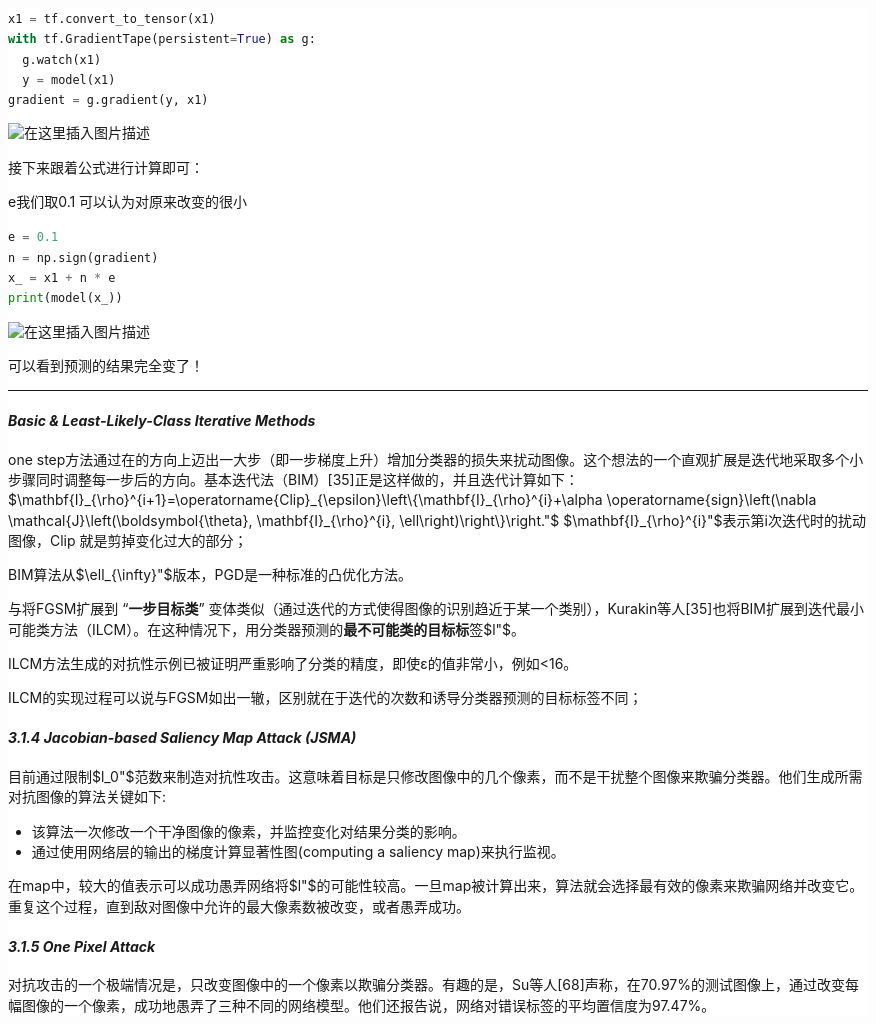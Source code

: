 ```python
x1 = tf.convert_to_tensor(x1)
with tf.GradientTape(persistent=True) as g:
  g.watch(x1)
  y = model(x1)
gradient = g.gradient(y, x1) 
```

![在这里插入图片描述](https://img-blog.csdnimg.cn/20210124233248755.png)

接下来跟着公式进行计算即可：

e我们取0.1 可以认为对原来改变的很小

```python
e = 0.1
n = np.sign(gradient)
x_ = x1 + n * e
print(model(x_))
```

![在这里插入图片描述](https://img-blog.csdnimg.cn/20210125171419702.png)

可以看到预测的结果完全变了！

---

#### *Basic & Least-Likely-Class Iterative Methods*

one step方法通过在的方向上迈出一大步（即一步梯度上升）增加分类器的损失来扰动图像。这个想法的一个直观扩展是迭代地采取多个小步骤同时调整每一步后的方向。基本迭代法（BIM）[35]正是这样做的，并且迭代计算如下：
$\mathbf{I}_{\rho}^{i+1}=\operatorname{Clip}_{\epsilon}\left\{\mathbf{I}_{\rho}^{i}+\alpha \operatorname{sign}\left(\nabla \mathcal{J}\left(\boldsymbol{\theta}, \mathbf{I}_{\rho}^{i}, \ell\right)\right\}\right."$
$\mathbf{I}_{\rho}^{i}"$表示第i次迭代时的扰动图像，Clip 就是剪掉变化过大的部分；

BIM算法从$\ell_{\infty}"$版本，PGD是一种标准的凸优化方法。

与将FGSM扩展到 “**一步目标类**” 变体类似（通过迭代的方式使得图像的识别趋近于某一个类别），Kurakin等人[35]也将BIM扩展到迭代最小可能类方法（ILCM）。在这种情况下，用分类器预测的**最不可能类的目标标**签$l"$。

ILCM方法生成的对抗性示例已被证明严重影响了分类的精度，即使ε的值非常小，例如<16。

ILCM的实现过程可以说与FGSM如出一辙，区别就在于迭代的次数和诱导分类器预测的目标标签不同；

####  *3.1.4 Jacobian-based Saliency Map Attack (JSMA)*

目前通过限制$l_0"$范数来制造对抗性攻击。这意味着目标是只修改图像中的几个像素，而不是干扰整个图像来欺骗分类器。他们生成所需对抗图像的算法关键如下:

- 该算法一次修改一个干净图像的像素，并监控变化对结果分类的影响。
- 通过使用网络层的输出的梯度计算显著性图(computing a saliency map)来执行监视。

在map中，较大的值表示可以成功愚弄网络将$l"$的可能性较高。一旦map被计算出来，算法就会选择最有效的像素来欺骗网络并改变它。重复这个过程，直到敌对图像中允许的最大像素数被改变，或者愚弄成功。

#### *3.1.5 One Pixel Attack*

对抗攻击的一个极端情况是，只改变图像中的一个像素以欺骗分类器。有趣的是，Su等人[68]声称，在70.97%的测试图像上，通过改变每幅图像的一个像素，成功地愚弄了三种不同的网络模型。他们还报告说，网络对错误标签的平均置信度为97.47%。
